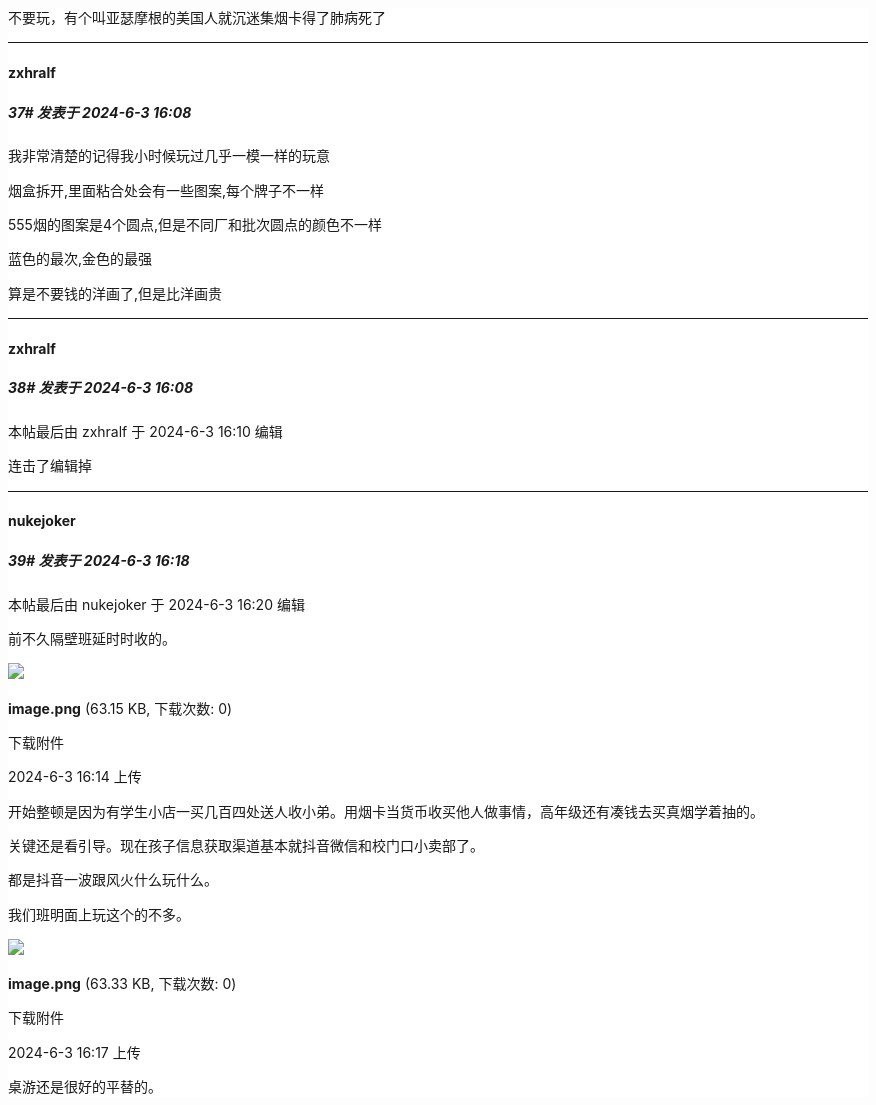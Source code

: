不要玩，有个叫亚瑟摩根的美国人就沉迷集烟卡得了肺病死了

*****

####  zxhralf  
##### 37#       发表于 2024-6-3 16:08

我非常清楚的记得我小时候玩过几乎一模一样的玩意

烟盒拆开,里面粘合处会有一些图案,每个牌子不一样

555烟的图案是4个圆点,但是不同厂和批次圆点的颜色不一样

蓝色的最次,金色的最强

算是不要钱的洋画了,但是比洋画贵

*****

####  zxhralf  
##### 38#       发表于 2024-6-3 16:08

 本帖最后由 zxhralf 于 2024-6-3 16:10 编辑 

连击了编辑掉

*****

####  nukejoker  
##### 39#       发表于 2024-6-3 16:18

 本帖最后由 nukejoker 于 2024-6-3 16:20 编辑 

前不久隔壁班延时时收的。

<img src="https://img.saraba1st.com/forum/202406/03/161416tga3gtygsy31i6mm.png" referrerpolicy="no-referrer">

<strong>image.png</strong> (63.15 KB, 下载次数: 0)

下载附件

2024-6-3 16:14 上传

开始整顿是因为有学生小店一买几百四处送人收小弟。用烟卡当货币收买他人做事情，高年级还有凑钱去买真烟学着抽的。

关键还是看引导。现在孩子信息获取渠道基本就抖音微信和校门口小卖部了。

都是抖音一波跟风火什么玩什么。

我们班明面上玩这个的不多。

<img src="https://img.saraba1st.com/forum/202406/03/161747nh9riwiz6l99g059.png" referrerpolicy="no-referrer">

<strong>image.png</strong> (63.33 KB, 下载次数: 0)

下载附件

2024-6-3 16:17 上传

桌游还是很好的平替的。
